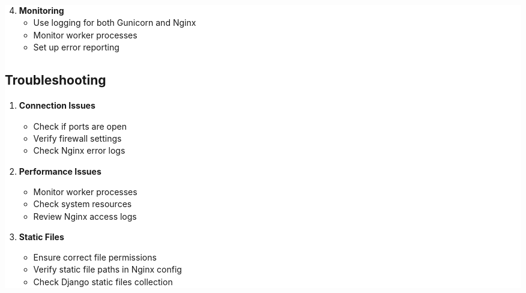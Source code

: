 4. **Monitoring**
   - Use logging for both Gunicorn and Nginx
   - Monitor worker processes
   - Set up error reporting

## Troubleshooting

1. **Connection Issues**
   - Check if ports are open
   - Verify firewall settings
   - Check Nginx error logs

2. **Performance Issues**
   - Monitor worker processes
   - Check system resources
   - Review Nginx access logs

3. **Static Files**
   - Ensure correct file permissions
   - Verify static file paths in Nginx config
   - Check Django static files collection 